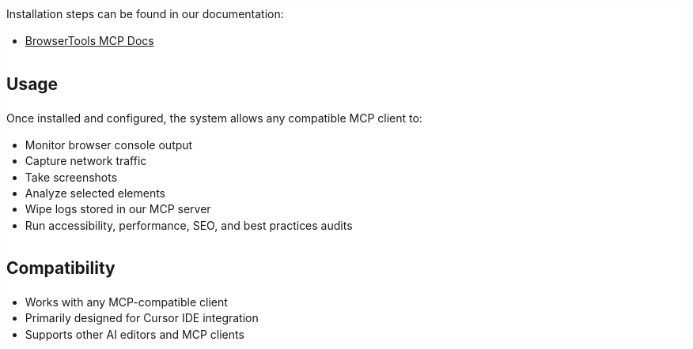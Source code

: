 Installation steps can be found in our documentation:

- [BrowserTools MCP Docs](https://browsertools.agentdesk.ai/)

## Usage

Once installed and configured, the system allows any compatible MCP client to:

- Monitor browser console output
- Capture network traffic
- Take screenshots
- Analyze selected elements
- Wipe logs stored in our MCP server
- Run accessibility, performance, SEO, and best practices audits

## Compatibility

- Works with any MCP-compatible client
- Primarily designed for Cursor IDE integration
- Supports other AI editors and MCP clients
